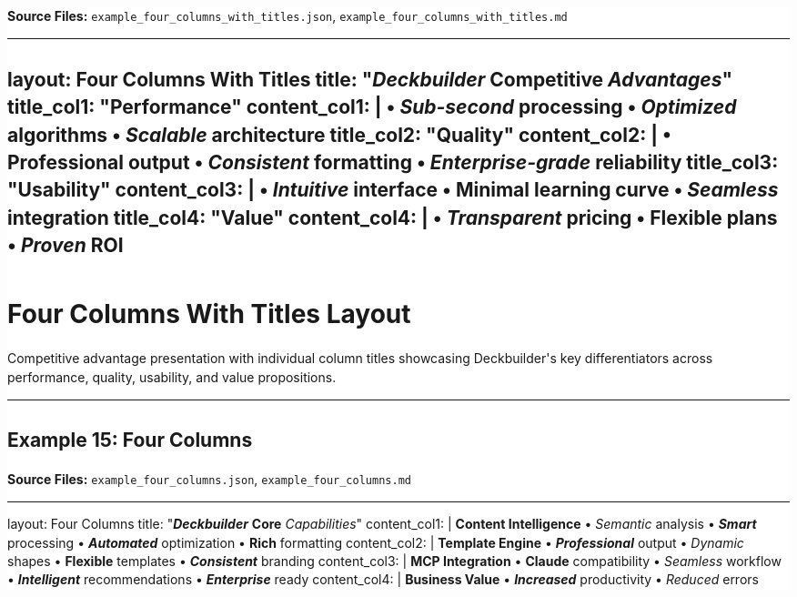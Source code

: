 **Source Files:** `example_four_columns_with_titles.json`, `example_four_columns_with_titles.md`

---
layout: Four Columns With Titles
title: "***Deckbuilder*** **Competitive** *Advantages*"
title_col1: "**Performance**"
content_col1: |
  • ***Sub-second*** processing
  • *Optimized* algorithms
  • ___Scalable___ architecture
title_col2: "**Quality**"
content_col2: |
  • **Professional** output
  • ***Consistent*** formatting
  • ___Enterprise-grade___ reliability
title_col3: "**Usability**"
content_col3: |
  • *Intuitive* interface
  • **Minimal** learning curve
  • ***Seamless*** integration
title_col4: "**Value**"
content_col4: |
  • ___Transparent___ pricing
  • **Flexible** plans
  • *Proven* ROI
---

# Four Columns With Titles Layout

Competitive advantage presentation with individual column titles showcasing Deckbuilder's key differentiators across performance, quality, usability, and value propositions.

---

## Example 15: Four Columns

**Source Files:** `example_four_columns.json`, `example_four_columns.md`

---
layout: Four Columns
title: "***Deckbuilder*** **Core** *Capabilities*"
content_col1: |
  **Content Intelligence**
  • *Semantic* analysis
  • ***Smart*** processing
  • ___Automated___ optimization
  • **Rich** formatting
content_col2: |
  **Template Engine**
  • ___Professional___ output
  • *Dynamic* shapes
  • **Flexible** templates
  • ***Consistent*** branding
content_col3: |
  **MCP Integration**
  • **Claude** compatibility
  • *Seamless* workflow
  • ___Intelligent___ recommendations
  • ***Enterprise*** ready
content_col4: |
  **Business Value**
  • ***Increased*** productivity
  • *Reduced* errors